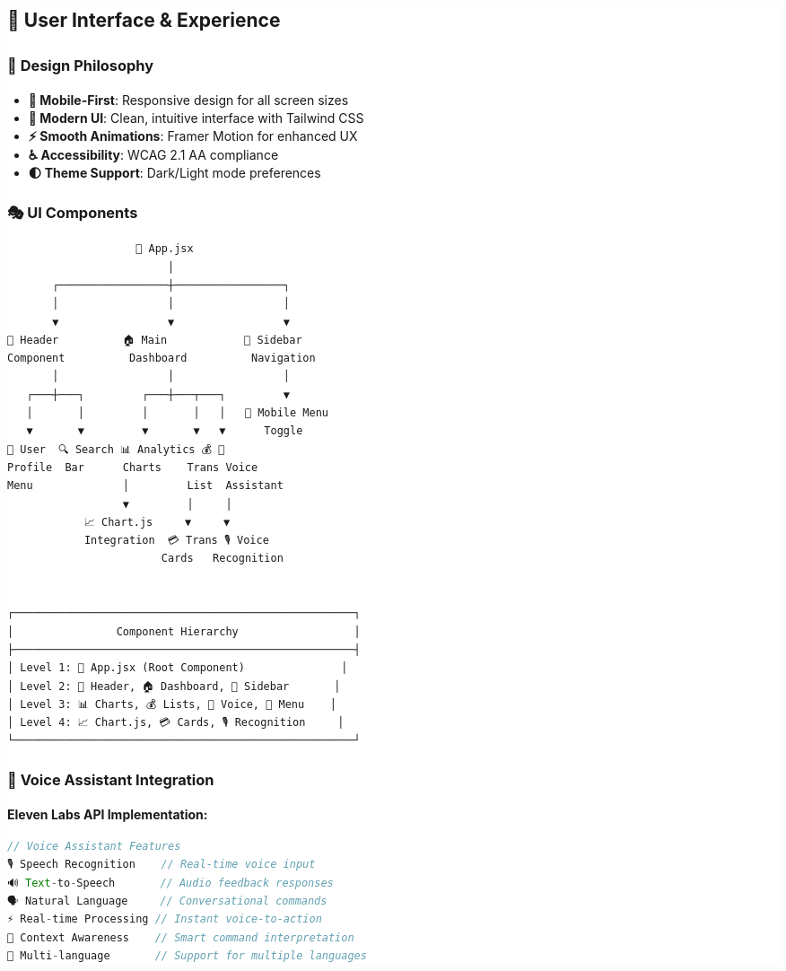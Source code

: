 
## 🎨 **User Interface & Experience**

### 🎯 **Design Philosophy**
- **📱 Mobile-First**: Responsive design for all screen sizes
- **🎨 Modern UI**: Clean, intuitive interface with Tailwind CSS
- **⚡ Smooth Animations**: Framer Motion for enhanced UX
- **♿ Accessibility**: WCAG 2.1 AA compliance
- **🌓 Theme Support**: Dark/Light mode preferences

### 🎭 **UI Components**

```
                    🎯 App.jsx
                         │
       ┌─────────────────┼─────────────────┐
       │                 │                 │
       ▼                 ▼                 ▼
🧭 Header          🏠 Main            🔧 Sidebar
Component          Dashboard          Navigation
       │                 │                 │
   ┌───┼───┐         ┌───┼───┬───┐         ▼
   │       │         │       │   │   📱 Mobile Menu
   ▼       ▼         ▼       ▼   ▼      Toggle
👤 User  🔍 Search 📊 Analytics 💰 🎤
Profile  Bar      Charts    Trans Voice
Menu              │         List  Assistant
                  ▼         │     │
            📈 Chart.js     ▼     ▼
            Integration  💳 Trans 🎙️ Voice
                        Cards   Recognition


┌─────────────────────────────────────────────────────┐
│                Component Hierarchy                  │
├─────────────────────────────────────────────────────┤
│ Level 1: 🎯 App.jsx (Root Component)               │
│ Level 2: 🧭 Header, 🏠 Dashboard, 🔧 Sidebar       │
│ Level 3: 📊 Charts, 💰 Lists, 🎤 Voice, 👤 Menu    │
│ Level 4: 📈 Chart.js, 💳 Cards, 🎙️ Recognition     │
└─────────────────────────────────────────────────────┘
```

### 🎤 **Voice Assistant Integration**

**Eleven Labs API Implementation:**
```javascript
// Voice Assistant Features
🎙️ Speech Recognition    // Real-time voice input
🔊 Text-to-Speech       // Audio feedback responses
🗣️ Natural Language     // Conversational commands
⚡ Real-time Processing // Instant voice-to-action
🎯 Context Awareness    // Smart command interpretation
🔄 Multi-language       // Support for multiple languages
```
